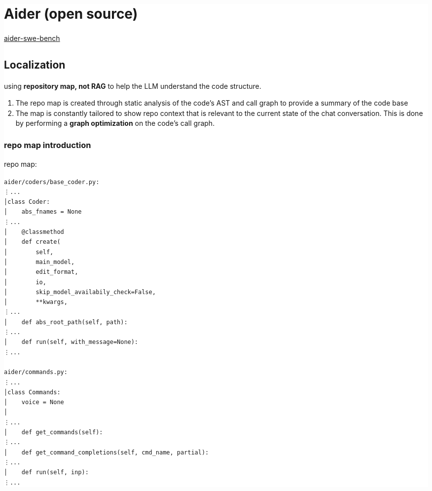 # Aider (open source)

[aider-swe-bench](https://github.com/paul-gauthier/aider-swe-bench)

## Localization

using **repository map, not RAG** to help the LLM understand the code structure.

1. The repo map is created through static analysis of the code’s AST and call graph to provide a summary of the code base
2. The map is constantly tailored to show repo context that is relevant to the current state of the chat conversation. This is done by performing a **graph optimization** on the code’s call graph.

### repo map introduction

repo map:

```shell
aider/coders/base_coder.py:
⋮...
│class Coder:
│    abs_fnames = None
⋮...
│    @classmethod
│    def create(
│        self,
│        main_model,
│        edit_format,
│        io,
│        skip_model_availabily_check=False,
│        **kwargs,
⋮...
│    def abs_root_path(self, path):
⋮...
│    def run(self, with_message=None):
⋮...

aider/commands.py:
⋮...
│class Commands:
│    voice = None
│
⋮...
│    def get_commands(self):
⋮...
│    def get_command_completions(self, cmd_name, partial):
⋮...
│    def run(self, inp):
⋮...

```
